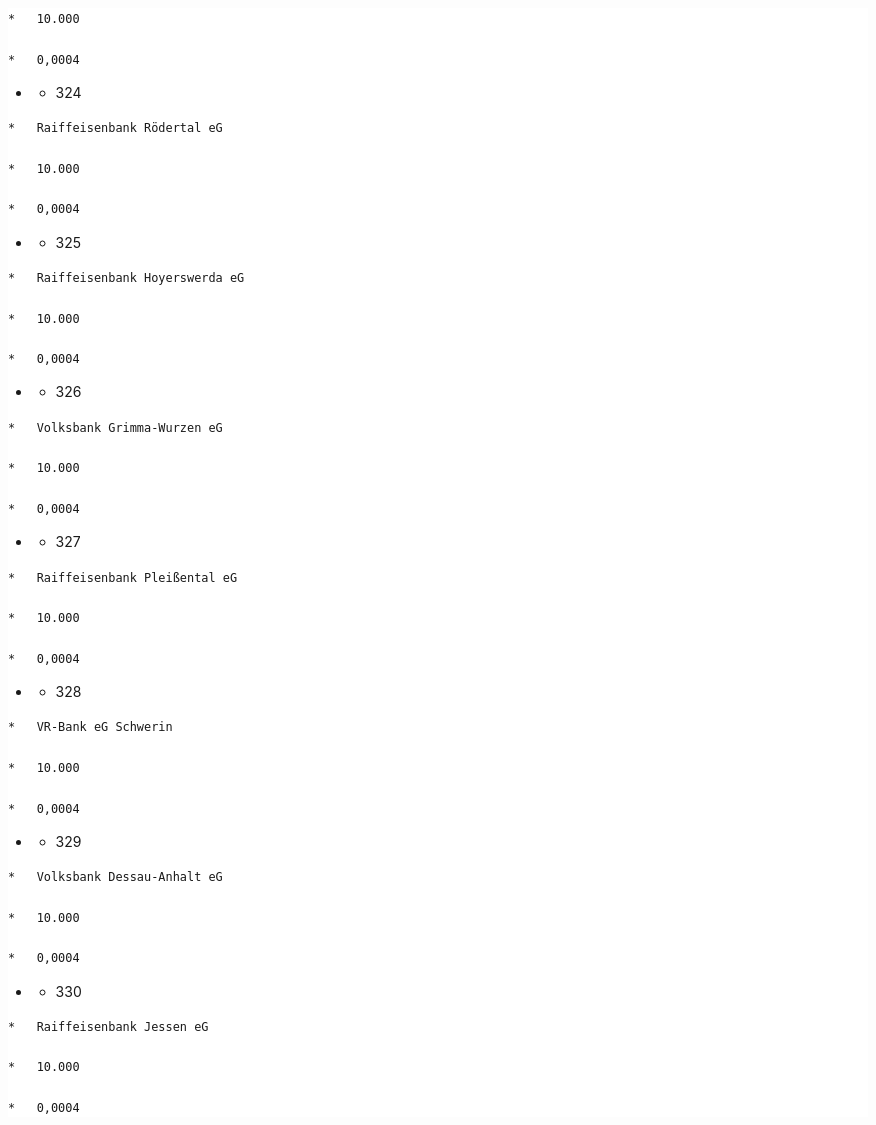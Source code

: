     *   10.000

    *   0,0004


*    *   324

    *   Raiffeisenbank Rödertal eG

    *   10.000

    *   0,0004


*    *   325

    *   Raiffeisenbank Hoyerswerda eG

    *   10.000

    *   0,0004


*    *   326

    *   Volksbank Grimma-Wurzen eG

    *   10.000

    *   0,0004


*    *   327

    *   Raiffeisenbank Pleißental eG

    *   10.000

    *   0,0004


*    *   328

    *   VR-Bank eG Schwerin

    *   10.000

    *   0,0004


*    *   329

    *   Volksbank Dessau-Anhalt eG

    *   10.000

    *   0,0004


*    *   330

    *   Raiffeisenbank Jessen eG

    *   10.000

    *   0,0004

